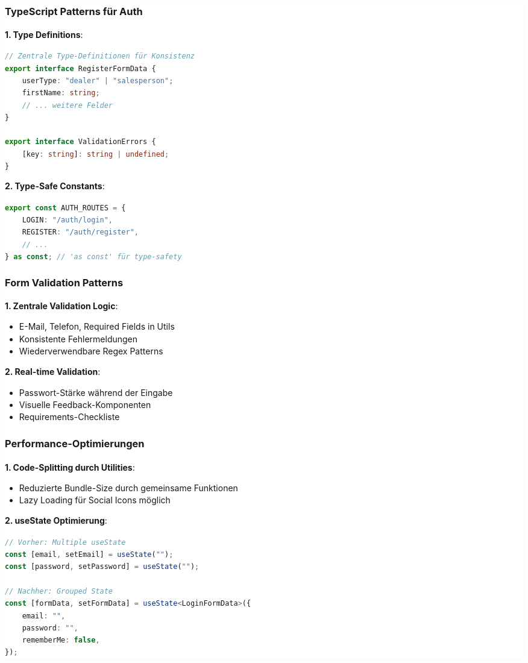 ### TypeScript Patterns für Auth

**1. Type Definitions**:
```typescript
// Zentrale Type-Definitionen für Konsistenz
export interface RegisterFormData {
    userType: "dealer" | "salesperson";
    firstName: string;
    // ... weitere Felder
}

export interface ValidationErrors {
    [key: string]: string | undefined;
}
```

**2. Type-Safe Constants**:
```typescript
export const AUTH_ROUTES = {
    LOGIN: "/auth/login",
    REGISTER: "/auth/register",
    // ...
} as const; // 'as const' für type-safety
```

### Form Validation Patterns

**1. Zentrale Validation Logic**:
- E-Mail, Telefon, Required Fields in Utils
- Konsistente Fehlermeldungen
- Wiederverwendbare Regex Patterns

**2. Real-time Validation**:
- Passwort-Stärke während der Eingabe
- Visuelle Feedback-Komponenten
- Requirements-Checkliste

### Performance-Optimierungen

**1. Code-Splitting durch Utilities**:
- Reduzierte Bundle-Size durch gemeinsame Funktionen
- Lazy Loading für Social Icons möglich

**2. useState Optimierung**:
```typescript
// Vorher: Multiple useState
const [email, setEmail] = useState("");
const [password, setPassword] = useState("");

// Nachher: Grouped State
const [formData, setFormData] = useState<LoginFormData>({
    email: "",
    password: "",
    rememberMe: false,
});
```
